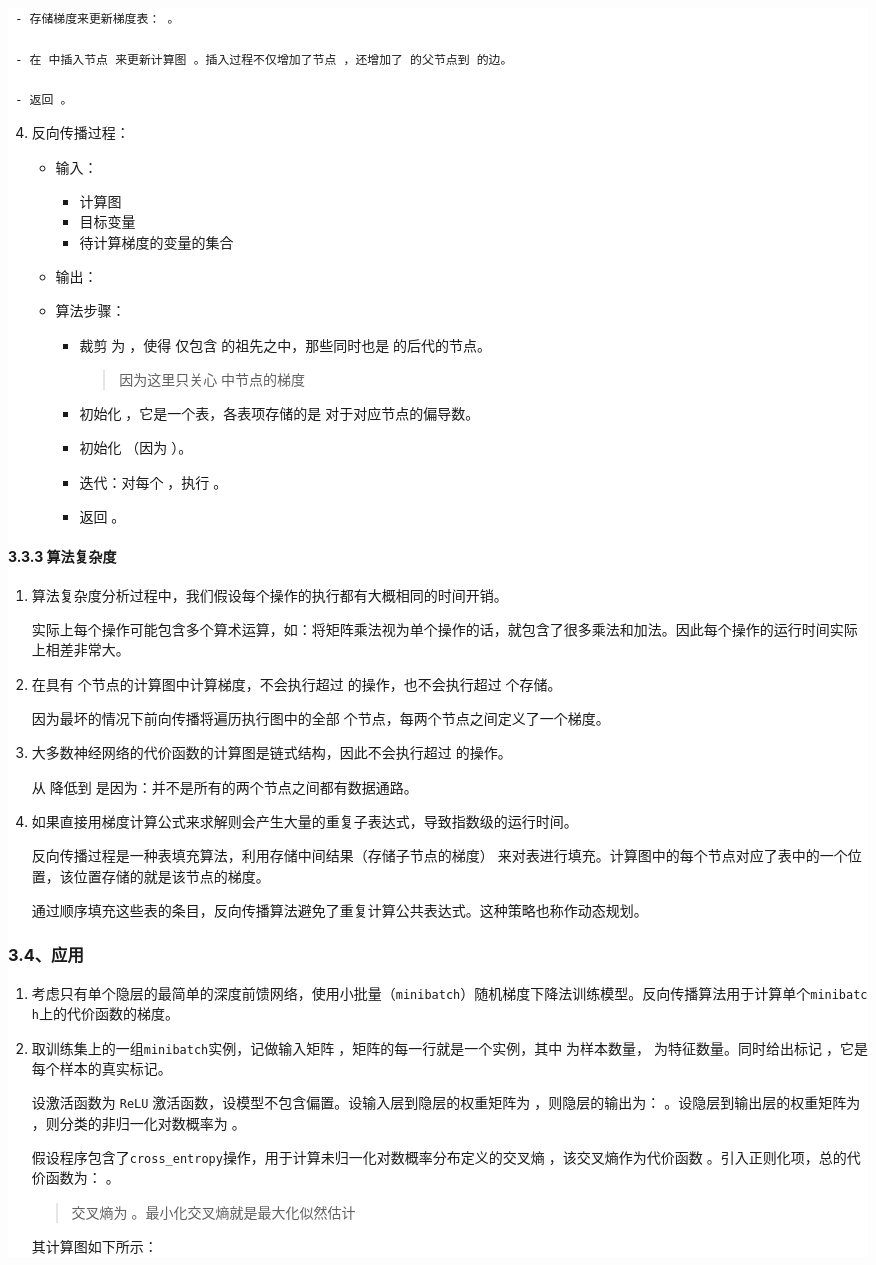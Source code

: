      - 存储梯度来更新梯度表： 。

     - 在 中插入节点 来更新计算图 。插入过程不仅增加了节点 ，还增加了 的父节点到 的边。

     - 返回 。

4. 反向传播过程：

   - 输入：

     - 计算图 
     - 目标变量 
     - 待计算梯度的变量的集合 

   - 输出：

   - 算法步骤：

     - 裁剪 为 ，使得 仅包含 的祖先之中，那些同时也是 的后代的节点。

       > 因为这里只关心 中节点的梯度

     - 初始化 ，它是一个表，各表项存储的是 对于对应节点的偏导数。

     - 初始化 （因为 ）。

     - 迭代：对每个 ，执行 。

     - 返回 。

#### 3.3.3 算法复杂度

1. 算法复杂度分析过程中，我们假设每个操作的执行都有大概相同的时间开销。

   实际上每个操作可能包含多个算术运算，如：将矩阵乘法视为单个操作的话，就包含了很多乘法和加法。因此每个操作的运行时间实际上相差非常大。

2. 在具有 个节点的计算图中计算梯度，不会执行超过 的操作，也不会执行超过 个存储。

   因为最坏的情况下前向传播将遍历执行图中的全部 个节点，每两个节点之间定义了一个梯度。

3. 大多数神经网络的代价函数的计算图是链式结构，因此不会执行超过 的操作。

   从 降低到 是因为：并不是所有的两个节点之间都有数据通路。

4. 如果直接用梯度计算公式来求解则会产生大量的重复子表达式，导致指数级的运行时间。

   反向传播过程是一种表填充算法，利用存储中间结果（存储子节点的梯度） 来对表进行填充。计算图中的每个节点对应了表中的一个位置，该位置存储的就是该节点的梯度。

   通过顺序填充这些表的条目，反向传播算法避免了重复计算公共表达式。这种策略也称作动态规划。

### 3.4、应用

1. 考虑只有单个隐层的最简单的深度前馈网络，使用小批量（`minibatch`）随机梯度下降法训练模型。反向传播算法用于计算单个`minibatch`上的代价函数的梯度。

2. 取训练集上的一组`minibatch`实例，记做输入矩阵 ，矩阵的每一行就是一个实例，其中 为样本数量， 为特征数量。同时给出标记 ，它是每个样本的真实标记。

   设激活函数为 `ReLU` 激活函数，设模型不包含偏置。设输入层到隐层的权重矩阵为 ，则隐层的输出为： 。设隐层到输出层的权重矩阵为 ，则分类的非归一化对数概率为 。

   假设程序包含了`cross_entropy`操作，用于计算未归一化对数概率分布定义的交叉熵 ，该交叉熵作为代价函数 。引入正则化项，总的代价函数为： 。

   > 交叉熵为 。最小化交叉熵就是最大化似然估计

   其计算图如下所示：
